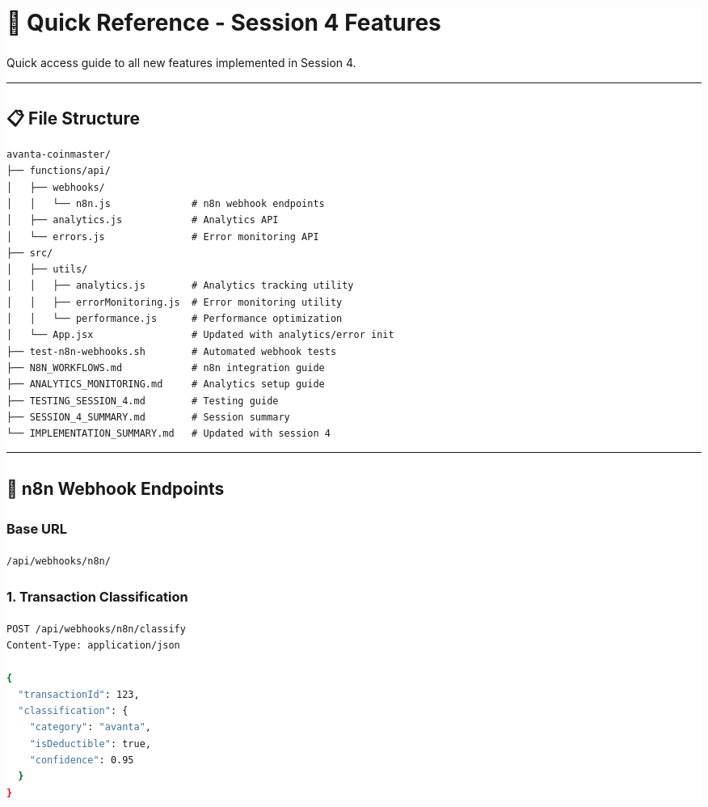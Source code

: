 # 🚀 Quick Reference - Session 4 Features

Quick access guide to all new features implemented in Session 4.

---

## 📋 File Structure

```
avanta-coinmaster/
├── functions/api/
│   ├── webhooks/
│   │   └── n8n.js              # n8n webhook endpoints
│   ├── analytics.js            # Analytics API
│   └── errors.js               # Error monitoring API
├── src/
│   ├── utils/
│   │   ├── analytics.js        # Analytics tracking utility
│   │   ├── errorMonitoring.js  # Error monitoring utility
│   │   └── performance.js      # Performance optimization
│   └── App.jsx                 # Updated with analytics/error init
├── test-n8n-webhooks.sh        # Automated webhook tests
├── N8N_WORKFLOWS.md            # n8n integration guide
├── ANALYTICS_MONITORING.md     # Analytics setup guide
├── TESTING_SESSION_4.md        # Testing guide
├── SESSION_4_SUMMARY.md        # Session summary
└── IMPLEMENTATION_SUMMARY.md   # Updated with session 4
```

---

## 🤖 n8n Webhook Endpoints

### Base URL
```
/api/webhooks/n8n/
```

### 1. Transaction Classification
```bash
POST /api/webhooks/n8n/classify
Content-Type: application/json

{
  "transactionId": 123,
  "classification": {
    "category": "avanta",
    "isDeductible": true,
    "confidence": 0.95
  }
}
```
